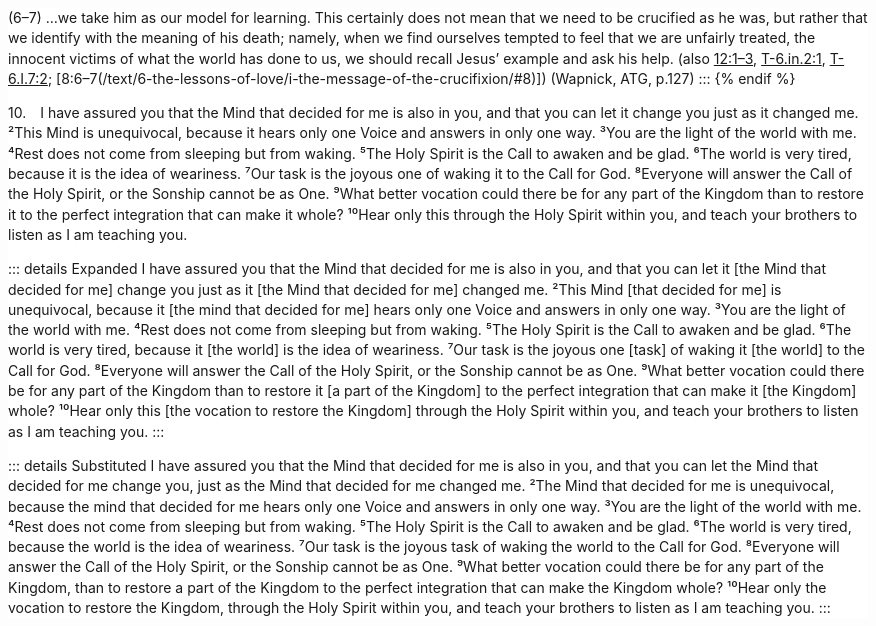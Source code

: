 (6–7) …we take him as our model for learning. This certainly does not mean that we need to be crucified as he was, but rather that we identify with the meaning of his death; namely, when we find ourselves tempted to feel that we are unfairly treated, the innocent victims of what the world has done to us, we should recall Jesus’ example and ask his help. (also [12:1–3](#12), [T-6.in.2:1](/text/6-the-lessons-of-love/in-introduction/#2), [T-6.I.7:2](/text/6-the-lessons-of-love/i-the-message-of-the-crucifixion/#7); [8:6–7(/text/6-the-lessons-of-love/i-the-message-of-the-crucifixion/#8)]) (Wapnick, ATG, p.127) 
:::
{% endif %}


10. I have assured you that the Mind that decided for me is also in you, and that you can let it change you just as it changed me. 
²This Mind is unequivocal, because it hears only one Voice and answers in only one way. 
³You are the light of the world with me. 
⁴Rest does not come from sleeping but from waking. 
⁵The Holy Spirit is the Call to awaken and be glad. 
⁶The world is very tired, because it is the idea of weariness. 
⁷Our task is the joyous one of waking it to the Call for God. 
⁸Everyone will answer the Call of the Holy Spirit, or the Sonship cannot be as One. 
⁹What better vocation could there be for any part of the Kingdom than to restore it to the perfect integration that can make it whole? 
¹⁰Hear only this through the Holy Spirit within you, and teach your brothers to listen as I am teaching you.

::: details Expanded
I have assured you that the Mind that decided for me is also in you, and that you can let it [the Mind that decided for me] change you just as it [the Mind that decided for me] changed me. 
²This Mind [that decided for me] is unequivocal, because it [the mind that decided for me] hears only one Voice and answers in only one way. 
³You are the light of the world with me. 
⁴Rest does not come from sleeping but from waking. 
⁵The Holy Spirit is the Call to awaken and be glad. 
⁶The world is very tired, because it [the world] is the idea of weariness. 
⁷Our task is the joyous one [task] of waking it [the world] to the Call for God. 
⁸Everyone will answer the Call of the Holy Spirit, or the Sonship cannot be as One. 
⁹What better vocation could there be for any part of the Kingdom than to restore it [a part of the Kingdom] to the perfect integration that can make it [the Kingdom] whole? 
¹⁰Hear only this [the vocation to restore the Kingdom] through the Holy Spirit within you, and teach your brothers to listen as I am teaching you.
:::

::: details Substituted
I have assured you that the Mind that decided for me is also in you, and that you can let the Mind that decided for me change you, just as the Mind that decided for me changed me. 
²The Mind that decided for me is unequivocal, because the mind that decided for me hears only one Voice and answers in only one way. 
³You are the light of the world with me. 
⁴Rest does not come from sleeping but from waking. 
⁵The Holy Spirit is the Call to awaken and be glad. 
⁶The world is very tired, because the world is the idea of weariness. 
⁷Our task is the joyous task of waking the world to the Call for God. 
⁸Everyone will answer the Call of the Holy Spirit, or the Sonship cannot be as One. 
⁹What better vocation could there be for any part of the Kingdom, than to restore a part of the Kingdom to the perfect integration that can make the Kingdom whole? 
¹⁰Hear only the vocation to restore the Kingdom, through the Holy Spirit within you, and teach your brothers to listen as I am teaching you.
:::
